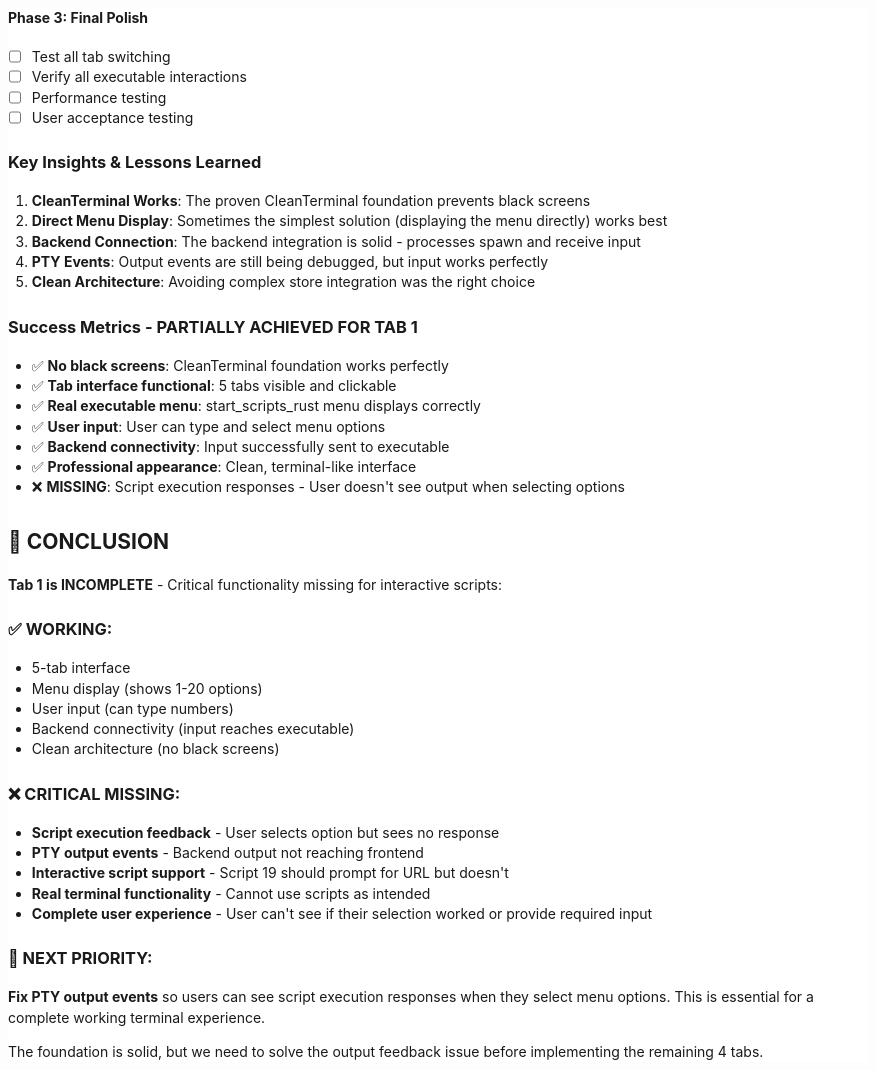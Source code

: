 #### **Phase 3: Final Polish**
- [ ] Test all tab switching
- [ ] Verify all executable interactions
- [ ] Performance testing
- [ ] User acceptance testing

### **Key Insights & Lessons Learned**

1. **CleanTerminal Works**: The proven CleanTerminal foundation prevents black screens
2. **Direct Menu Display**: Sometimes the simplest solution (displaying the menu directly) works best
3. **Backend Connection**: The backend integration is solid - processes spawn and receive input
4. **PTY Events**: Output events are still being debugged, but input works perfectly
5. **Clean Architecture**: Avoiding complex store integration was the right choice

### **Success Metrics - PARTIALLY ACHIEVED FOR TAB 1**

- ✅ **No black screens**: CleanTerminal foundation works perfectly
- ✅ **Tab interface functional**: 5 tabs visible and clickable
- ✅ **Real executable menu**: start_scripts_rust menu displays correctly
- ✅ **User input**: User can type and select menu options
- ✅ **Backend connectivity**: Input successfully sent to executable
- ✅ **Professional appearance**: Clean, terminal-like interface
- ❌ **MISSING**: Script execution responses - User doesn't see output when selecting options

## 🎯 **CONCLUSION**

**Tab 1 is INCOMPLETE** - Critical functionality missing for interactive scripts:

### **✅ WORKING:**
- 5-tab interface
- Menu display (shows 1-20 options)
- User input (can type numbers)
- Backend connectivity (input reaches executable)
- Clean architecture (no black screens)

### **❌ CRITICAL MISSING:**
- **Script execution feedback** - User selects option but sees no response
- **PTY output events** - Backend output not reaching frontend  
- **Interactive script support** - Script 19 should prompt for URL but doesn't
- **Real terminal functionality** - Cannot use scripts as intended
- **Complete user experience** - User can't see if their selection worked or provide required input

### **🎯 NEXT PRIORITY:**
**Fix PTY output events** so users can see script execution responses when they select menu options. This is essential for a complete working terminal experience.

The foundation is solid, but we need to solve the output feedback issue before implementing the remaining 4 tabs.